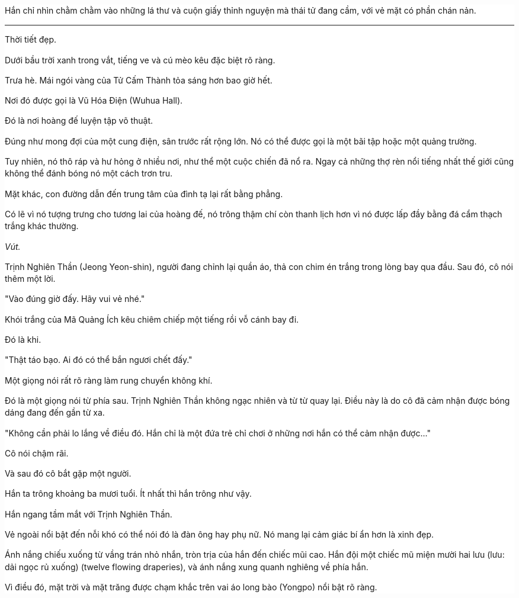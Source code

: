 Hắn chỉ nhìn chằm chằm vào những lá thư và cuộn giấy thỉnh nguyện mà thái tử đang cầm, với vẻ mặt có phần chán nản.

* * *

Thời tiết đẹp.

Dưới bầu trời xanh trong vắt, tiếng ve và cú mèo kêu đặc biệt rõ ràng.

Trưa hè. Mái ngói vàng của Tử Cấm Thành tỏa sáng hơn bao giờ hết.

Nơi đó được gọi là Vũ Hóa Điện (Wuhua Hall).

Đó là nơi hoàng đế luyện tập võ thuật.

Đúng như mong đợi của một cung điện, sân trước rất rộng lớn. Nó có thể được gọi là một bãi tập hoặc một quảng trường.

Tuy nhiên, nó thô ráp và hư hỏng ở nhiều nơi, như thể một cuộc chiến đã nổ ra. Ngay cả những thợ rèn nổi tiếng nhất thế giới cũng không thể đánh bóng nó một cách trơn tru.

Mặt khác, con đường dẫn đến trung tâm của đình tạ lại rất bằng phẳng.

Có lẽ vì nó tượng trưng cho tương lai của hoàng đế, nó trông thậm chí còn thanh lịch hơn vì nó được lấp đầy bằng đá cẩm thạch trắng khác thường.

*Vút.*

Trịnh Nghiên Thần (Jeong Yeon-shin), người đang chỉnh lại quần áo, thả con chim én trắng trong lòng bay qua đầu. Sau đó, cô nói thêm một lời.

"Vào đúng giờ đấy. Hãy vui vẻ nhé."

Khói trắng của Mã Quảng Ích kêu chiêm chiếp một tiếng rồi vỗ cánh bay đi.

Đó là khi.

"Thật táo bạo. Ai đó có thể bắn ngươi chết đấy."

Một giọng nói rất rõ ràng làm rung chuyển không khí.

Đó là một giọng nói từ phía sau. Trịnh Nghiên Thần không ngạc nhiên và từ từ quay lại. Điều này là do cô đã cảm nhận được bóng dáng đang đến gần từ xa.

"Không cần phải lo lắng về điều đó. Hắn chỉ là một đứa trẻ chỉ chơi ở những nơi hắn có thể cảm nhận được..."

Cô nói chậm rãi.

Và sau đó cô bắt gặp một người.

Hắn ta trông khoảng ba mươi tuổi. Ít nhất thì hắn trông như vậy.

Hắn ngang tầm mắt với Trịnh Nghiên Thần.

Vẻ ngoài nổi bật đến nỗi khó có thể nói đó là đàn ông hay phụ nữ. Nó mang lại cảm giác bí ẩn hơn là xinh đẹp.

Ánh nắng chiếu xuống từ vầng trán nhỏ nhắn, tròn trịa của hắn đến chiếc mũi cao. Hắn đội một chiếc mũ miện mười hai lưu (lưu: dải ngọc rủ xuống) (twelve flowing draperies), và ánh nắng xung quanh nghiêng về phía hắn.

Vì điều đó, mặt trời và mặt trăng được chạm khắc trên vai áo long bào (Yongpo) nổi bật rõ ràng.
